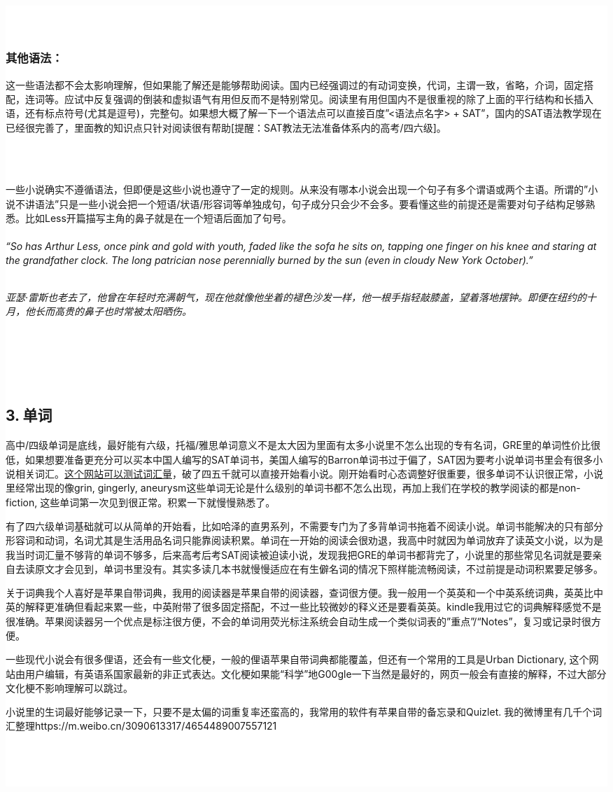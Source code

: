 <br>
<br>

### 其他语法：
这一些语法都不会太影响理解，但如果能了解还是能够帮助阅读。国内已经强调过的有动词变换，代词，主谓一致，省略，介词，固定搭配，连词等。应试中反复强调的倒装和虚拟语气有用但反而不是特别常见。阅读里有用但国内不是很重视的除了上面的平行结构和长插入语，还有标点符号(尤其是逗号)，完整句。如果想大概了解一下一个语法点可以直接百度”<语法点名字> + SAT”，国内的SAT语法教学现在已经很完善了，里面教的知识点只针对阅读很有帮助[提醒：SAT教法无法准备体系内的高考/四六级]。


<br>
<br>


一些小说确实不遵循语法，但即便是这些小说也遵守了一定的规则。从来没有哪本小说会出现一个句子有多个谓语或两个主语。所谓的”小说不讲语法”只是一些小说会把一个短语/状语/形容词等单独成句，句子成分只会少不会多。要看懂这些的前提还是需要对句子结构足够熟悉。比如Less开篇描写主角的鼻子就是在一个短语后面加了句号。

######  “So has Arthur Less, once pink and gold with youth, faded like the sofa he sits on, tapping one finger on his knee and staring at the grandfather clock. The long     patrician nose perennially burned by the sun (even in cloudy New York October).”

###### 亚瑟·雷斯也老去了，他曾在年轻时充满朝气，现在他就像他坐着的褪色沙发一样，他一根手指轻敲膝盖，望着落地摆钟。即便在纽约的十月，他长而高贵的鼻子也时常被太阳晒伤。


<br>
<br>
<br>



## 3. 单词
高中/四级单词是底线，最好能有六级，托福/雅思单词意义不是太大因为里面有太多小说里不怎么出现的专有名词，GRE里的单词性价比很低，如果想要准备更充分可以买本中国人编写的SAT单词书，美国人编写的Barron单词书过于偏了，SAT因为要考小说单词书里会有很多小说相关词汇。[这个网站可以测试词汇量](http://testyourvocab.com)，破了四五千就可以直接开始看小说。刚开始看时心态调整好很重要，很多单词不认识很正常，小说里经常出现的像grin, gingerly, aneurysm这些单词无论是什么级别的单词书都不怎么出现，再加上我们在学校的教学阅读的都是non-fiction, 这些单词第一次见到很正常。积累一下就慢慢熟悉了。

有了四六级单词基础就可以从简单的开始看，比如哈泽的直男系列，不需要专门为了多背单词书拖着不阅读小说。单词书能解决的只有部分形容词和动词，名词尤其是生活用品名词只能靠阅读积累。单词在一开始的阅读会很劝退，我高中时就因为单词放弃了读英文小说，以为是我当时词汇量不够背的单词不够多，后来高考后考SAT阅读被迫读小说，发现我把GRE的单词书都背完了，小说里的那些常见名词就是要亲自去读原文才会见到，单词书里没有。其实多读几本书就慢慢适应在有生僻名词的情况下照样能流畅阅读，不过前提是动词积累要足够多。

关于词典我个人喜好是苹果自带词典，我用的阅读器是苹果自带的阅读器，查词很方便。我一般用一个英英和一个中英系统词典，英英比中英的解释更准确但看起来累一些，中英附带了很多固定搭配，不过一些比较微妙的释义还是要看英英。kindle我用过它的词典解释感觉不是很准确。苹果阅读器另一个优点是标注很方便，不会的单词用荧光标注系统会自动生成一个类似词表的”重点”/“Notes”，复习或记录时很方便。

一些现代小说会有很多俚语，还会有一些文化梗，一般的俚语苹果自带词典都能覆盖，但还有一个常用的工具是Urban Dictionary, 这个网站由用户编辑，有英语系国家最新的非正式表达。文化梗如果能“科学”地G00gle一下当然是最好的，网页一般会有直接的解释，不过大部分文化梗不影响理解可以跳过。

小说里的生词最好能够记录一下，只要不是太偏的词重复率还蛮高的，我常用的软件有苹果自带的备忘录和Quizlet. 我的微博里有几千个词汇整理https://m.weibo.cn/3090613317/4654489007557121


<br>
<br>
<br>


